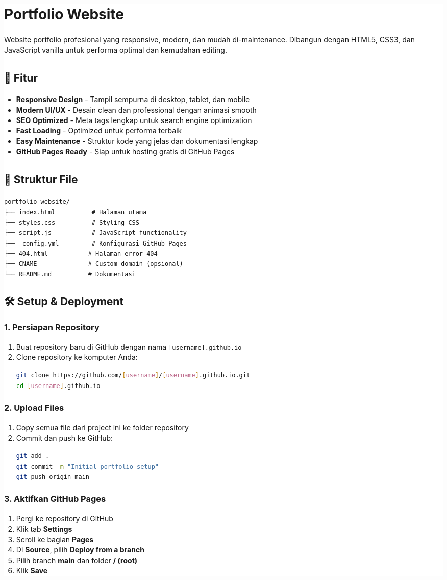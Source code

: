 # Portfolio Website

Website portfolio profesional yang responsive, modern, dan mudah di-maintenance. Dibangun dengan HTML5, CSS3, dan JavaScript vanilla untuk performa optimal dan kemudahan editing.

## 🚀 Fitur

- **Responsive Design** - Tampil sempurna di desktop, tablet, dan mobile
- **Modern UI/UX** - Desain clean dan professional dengan animasi smooth
- **SEO Optimized** - Meta tags lengkap untuk search engine optimization
- **Fast Loading** - Optimized untuk performa terbaik
- **Easy Maintenance** - Struktur kode yang jelas dan dokumentasi lengkap
- **GitHub Pages Ready** - Siap untuk hosting gratis di GitHub Pages

## 📁 Struktur File

```
portfolio-website/
├── index.html          # Halaman utama
├── styles.css          # Styling CSS
├── script.js           # JavaScript functionality
├── _config.yml         # Konfigurasi GitHub Pages
├── 404.html           # Halaman error 404
├── CNAME              # Custom domain (opsional)
└── README.md          # Dokumentasi
```

## 🛠️ Setup & Deployment

### 1. Persiapan Repository

1. Buat repository baru di GitHub dengan nama `[username].github.io`
2. Clone repository ke komputer Anda:
   ```bash
   git clone https://github.com/[username]/[username].github.io.git
   cd [username].github.io
   ```

### 2. Upload Files

1. Copy semua file dari project ini ke folder repository
2. Commit dan push ke GitHub:
   ```bash
   git add .
   git commit -m "Initial portfolio setup"
   git push origin main
   ```

### 3. Aktifkan GitHub Pages

1. Pergi ke repository di GitHub
2. Klik tab **Settings**
3. Scroll ke bagian **Pages**
4. Di **Source**, pilih **Deploy from a branch**
5. Pilih branch **main** dan folder **/ (root)**
6. Klik **Save**
